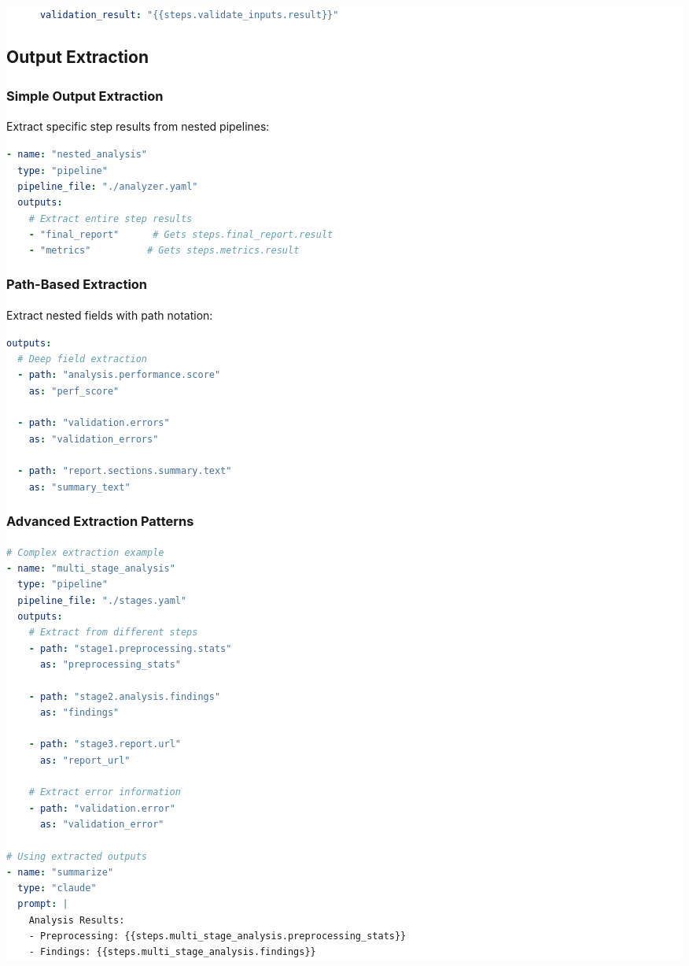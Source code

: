 ```yaml
      validation_result: "{{steps.validate_inputs.result}}"
```

## Output Extraction

### Simple Output Extraction

Extract specific step results from nested pipelines:

```yaml
- name: "nested_analysis"
  type: "pipeline"
  pipeline_file: "./analyzer.yaml"
  outputs:
    # Extract entire step results
    - "final_report"      # Gets steps.final_report.result
    - "metrics"          # Gets steps.metrics.result
```

### Path-Based Extraction

Extract nested fields with path notation:

```yaml
outputs:
  # Deep field extraction
  - path: "analysis.performance.score"
    as: "perf_score"
  
  - path: "validation.errors"
    as: "validation_errors"
  
  - path: "report.sections.summary.text"
    as: "summary_text"
```

### Advanced Extraction Patterns

```yaml
# Complex extraction example
- name: "multi_stage_analysis"
  type: "pipeline"
  pipeline_file: "./stages.yaml"
  outputs:
    # Extract from different steps
    - path: "stage1.preprocessing.stats"
      as: "preprocessing_stats"
    
    - path: "stage2.analysis.findings"
      as: "findings"
    
    - path: "stage3.report.url"
      as: "report_url"
    
    # Extract error information
    - path: "validation.error"
      as: "validation_error"

# Using extracted outputs
- name: "summarize"
  type: "claude"
  prompt: |
    Analysis Results:
    - Preprocessing: {{steps.multi_stage_analysis.preprocessing_stats}}
    - Findings: {{steps.multi_stage_analysis.findings}}
```